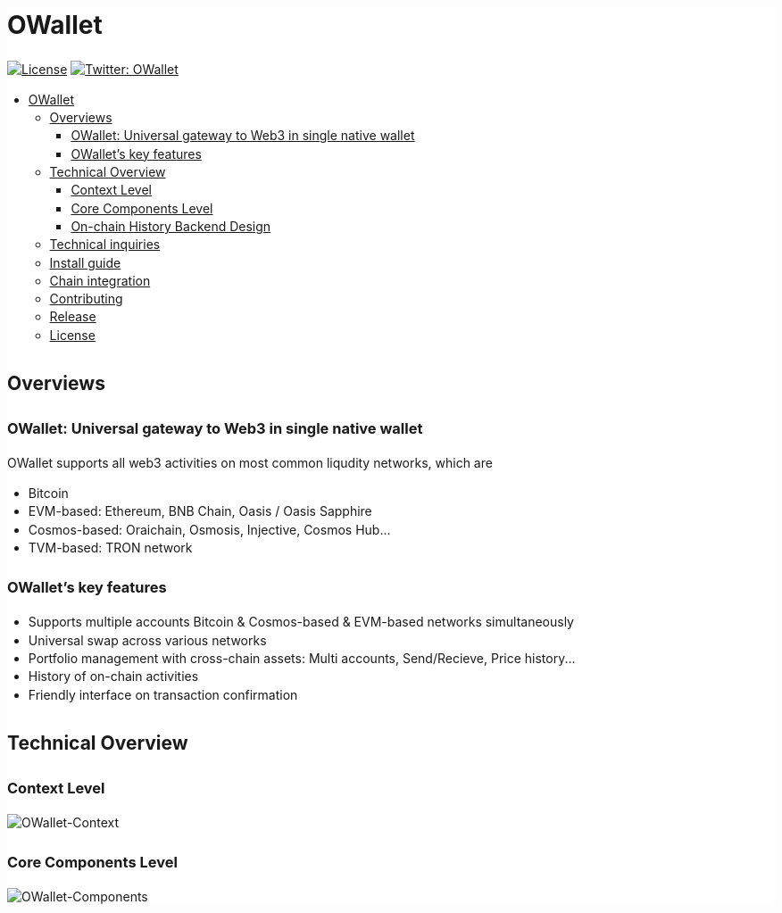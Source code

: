# OWallet

[![License](https://img.shields.io/badge/License-Apache%202.0-blue.svg)](https://github.com/oraichain/owallet/blob/master/LICENSE.txt)
[![Twitter: OWallet](https://img.shields.io/twitter/follow/owallet_dev.svg?style=social)](https://twitter.com/owallet_dev)

- [OWallet](#owallet)
  - [Overviews](#overviews)
    - [OWallet: Universal gateway to Web3 in single native wallet](#owallet-universal-gateway-to-web3-in-single-native-wallet)
    - [OWallet’s key features](#owallets-key-features)
  - [Technical Overview](#technical-overview)
    - [Context Level](#context-level)
    - [Core Components Level](#core-components-level)
    - [On-chain History Backend Design](#on-chain-history-backend-design)
  - [Technical inquiries](#technical-inquiries)
  - [Install guide](#install-guide)
  - [Chain integration](#chain-integration)
  - [Contributing](#contributing)
  - [Release](#release)
  - [License](#license)

## Overviews

### OWallet: Universal gateway to Web3 in single native wallet
OWallet supports all web3 activities on most common liqudity networks, which are
- Bitcoin
- EVM-based: Ethereum, BNB Chain, Oasis / Oasis Sapphire
- Cosmos-based: Oraichain, Osmosis, Injective, Cosmos Hub...
- TVM-based: TRON network

### OWallet’s key features
- Supports multiple accounts  Bitcoin & Cosmos-based & EVM-based networks simultaneously
- Universal swap across various networks
- Portfolio management with cross-chain assets: Multi accounts, Send/Recieve, Price history...
- History of on-chain activities
- Friendly interface on transaction confirmation

## Technical Overview

### Context Level
![OWallet-Context](https://i.gyazo.com/cfd7f6b47445f76691339e7b1f80b69b.png)

### Core Components Level
![OWallet-Components](https://i.gyazo.com/4aedd5237de889a3603b68b1d24a6914.png)
